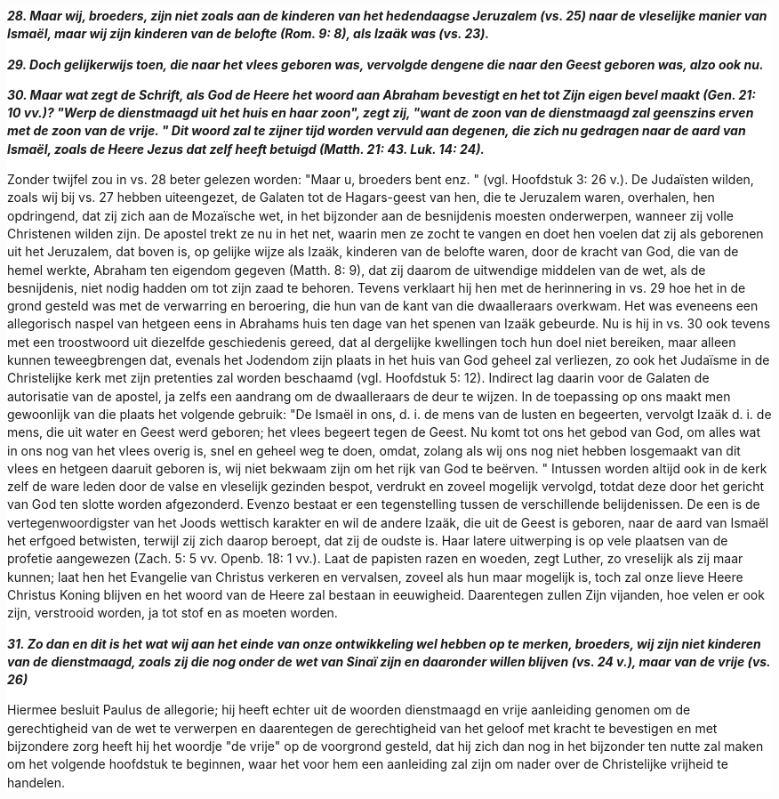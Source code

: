 ***28. Maar wij, broeders, zijn niet zoals aan de kinderen van het hedendaagse Jeruzalem (vs. 25) naar de vleselijke manier van Ismaël, maar wij zijn kinderen van de belofte (Rom. 9: 8), als Izaäk was (vs. 23).***

***29. Doch gelijkerwijs toen, die naar het vlees geboren was, vervolgde dengene die naar den Geest geboren was, alzo ook nu.***

***30. Maar wat zegt de Schrift, als God de Heere het woord aan Abraham bevestigt en het tot Zijn eigen bevel maakt (Gen. 21: 10 vv.)? "Werp de dienstmaagd uit het huis en haar zoon", zegt zij, "want de zoon van de dienstmaagd zal geenszins erven met de zoon van de vrije. " Dit woord zal te zijner tijd worden vervuld aan degenen, die zich nu gedragen naar de aard van Ismaël, zoals de Heere Jezus dat zelf heeft betuigd (Matth. 21: 43. Luk. 14: 24).***

Zonder twijfel zou in vs. 28 beter gelezen worden: "Maar u, broeders bent enz. " (vgl. Hoofdstuk 3: 26 v.). De Judaïsten wilden, zoals wij bij vs. 27 hebben uiteengezet, de Galaten tot de Hagars-geest van hen, die te Jeruzalem waren, overhalen, hen opdringend, dat zij zich aan de Mozaïsche wet, in het bijzonder aan de besnijdenis moesten onderwerpen, wanneer zij volle Christenen wilden zijn. De apostel trekt ze nu in het net, waarin men ze zocht te vangen en doet hen voelen dat zij als geborenen uit het Jeruzalem, dat boven is, op gelijke wijze als Izaäk, kinderen van de belofte waren, door de kracht van God, die van de hemel werkte, Abraham ten eigendom gegeven (Matth. 8: 9), dat zij daarom de uitwendige middelen van de wet, als de besnijdenis, niet nodig hadden om tot zijn zaad te behoren. Tevens verklaart hij hen met de herinnering in vs. 29 hoe het in de grond gesteld was met de verwarring en beroering, die hun van de kant van die dwaalleraars overkwam. Het was eveneens een allegorisch naspel van hetgeen eens in Abrahams huis ten dage van het spenen van Izaäk gebeurde. Nu is hij in vs. 30 ook tevens met een troostwoord uit diezelfde geschiedenis gereed, dat al dergelijke kwellingen toch hun doel niet bereiken, maar alleen kunnen teweegbrengen dat, evenals het Jodendom zijn plaats in het huis van God geheel zal verliezen, zo ook het Judaïsme in de Christelijke kerk met zijn pretenties zal worden beschaamd (vgl. Hoofdstuk 5: 12). Indirect lag daarin voor de Galaten de autorisatie van de apostel, ja zelfs een aandrang om de dwaalleraars de deur te wijzen. In de toepassing op ons maakt men gewoonlijk van die plaats het volgende gebruik: "De Ismaël in ons, d. i. de mens van de lusten en begeerten, vervolgt Izaäk d. i. de mens, die uit water en Geest werd geboren; het vlees begeert tegen de Geest. Nu komt tot ons het gebod van God, om alles wat in ons nog van het vlees overig is, snel en geheel weg te doen, omdat, zolang als wij ons nog niet hebben losgemaakt van dit vlees en hetgeen daaruit geboren is, wij niet bekwaam zijn om het rijk van God te beërven. " Intussen worden altijd ook in de kerk zelf de ware leden door de valse en vleselijk gezinden bespot, verdrukt en zoveel mogelijk vervolgd, totdat deze door het gericht van God ten slotte worden afgezonderd. Evenzo bestaat er een tegenstelling tussen de verschillende belijdenissen. De een is de vertegenwoordigster van het Joods wettisch karakter en wil de andere Izaäk, die uit de Geest is geboren, naar de aard van Ismaël het erfgoed betwisten, terwijl zij zich daarop beroept, dat zij de oudste is. Haar latere uitwerping is op vele plaatsen van de profetie aangewezen (Zach. 5: 5 vv. Openb. 18: 1 vv.). Laat de papisten razen en woeden, zegt Luther, zo vreselijk als zij maar kunnen; laat hen het Evangelie van Christus verkeren en vervalsen, zoveel als hun maar mogelijk is, toch zal onze lieve Heere Christus Koning blijven en het woord van de Heere zal bestaan in eeuwigheid. Daarentegen zullen Zijn vijanden, hoe velen er ook zijn, verstrooid worden, ja tot stof en as moeten worden.

***31. Zo dan en dit is het wat wij aan het einde van onze ontwikkeling wel hebben op te merken, broeders, wij zijn niet kinderen van de dienstmaagd, zoals zij die nog onder de wet van Sinaï zijn en daaronder willen blijven (vs. 24 v.), maar van de vrije (vs. 26)***

Hiermee besluit Paulus de allegorie; hij heeft echter uit de woorden dienstmaagd en vrije aanleiding genomen om de gerechtigheid van de wet te verwerpen en daarentegen de gerechtigheid van het geloof met kracht te bevestigen en met bijzondere zorg heeft hij het woordje "de vrije" op de voorgrond gesteld, dat hij zich dan nog in het bijzonder ten nutte zal maken om het volgende hoofdstuk te beginnen, waar het voor hem een aanleiding zal zijn om nader over de Christelijke vrijheid te handelen.
